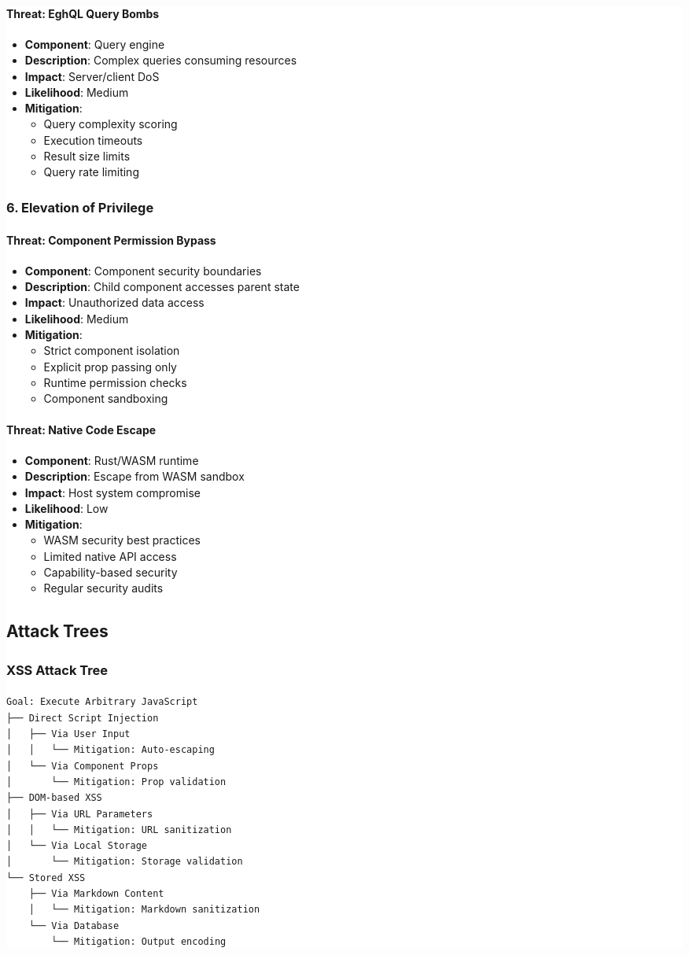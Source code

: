 #### Threat: EghQL Query Bombs
- **Component**: Query engine
- **Description**: Complex queries consuming resources
- **Impact**: Server/client DoS
- **Likelihood**: Medium
- **Mitigation**:
  - Query complexity scoring
  - Execution timeouts
  - Result size limits
  - Query rate limiting

### 6. Elevation of Privilege

#### Threat: Component Permission Bypass
- **Component**: Component security boundaries
- **Description**: Child component accesses parent state
- **Impact**: Unauthorized data access
- **Likelihood**: Medium
- **Mitigation**:
  - Strict component isolation
  - Explicit prop passing only
  - Runtime permission checks
  - Component sandboxing

#### Threat: Native Code Escape
- **Component**: Rust/WASM runtime
- **Description**: Escape from WASM sandbox
- **Impact**: Host system compromise
- **Likelihood**: Low
- **Mitigation**:
  - WASM security best practices
  - Limited native API access
  - Capability-based security
  - Regular security audits

## Attack Trees

### XSS Attack Tree
```
Goal: Execute Arbitrary JavaScript
├── Direct Script Injection
│   ├── Via User Input
│   │   └── Mitigation: Auto-escaping
│   └── Via Component Props
│       └── Mitigation: Prop validation
├── DOM-based XSS
│   ├── Via URL Parameters
│   │   └── Mitigation: URL sanitization
│   └── Via Local Storage
│       └── Mitigation: Storage validation
└── Stored XSS
    ├── Via Markdown Content
    │   └── Mitigation: Markdown sanitization
    └── Via Database
        └── Mitigation: Output encoding
```
